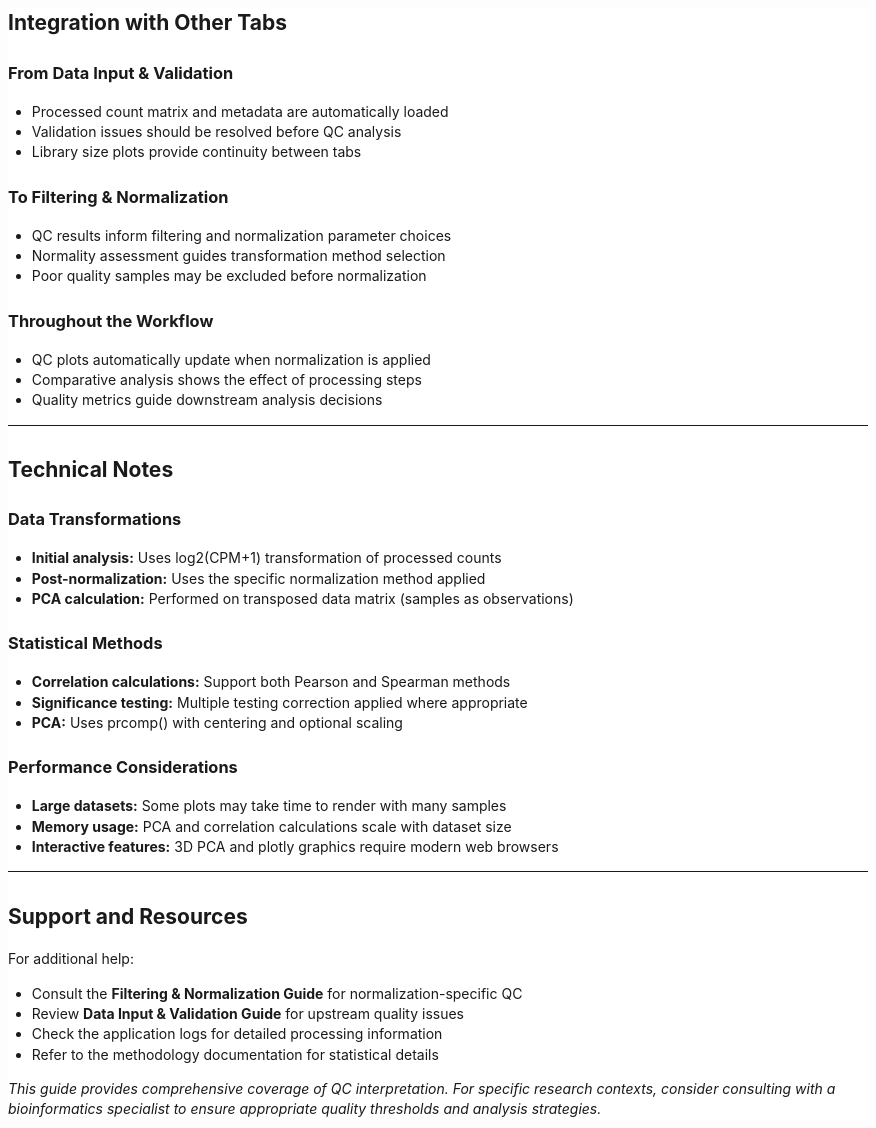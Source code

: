 ## Integration with Other Tabs

### From Data Input & Validation

- Processed count matrix and metadata are automatically loaded
- Validation issues should be resolved before QC analysis
- Library size plots provide continuity between tabs

### To Filtering & Normalization  

- QC results inform filtering and normalization parameter choices
- Normality assessment guides transformation method selection
- Poor quality samples may be excluded before normalization

### Throughout the Workflow

- QC plots automatically update when normalization is applied
- Comparative analysis shows the effect of processing steps
- Quality metrics guide downstream analysis decisions

---

## Technical Notes

### Data Transformations

- **Initial analysis:** Uses log2(CPM+1) transformation of processed counts
- **Post-normalization:** Uses the specific normalization method applied
- **PCA calculation:** Performed on transposed data matrix (samples as observations)

### Statistical Methods

- **Correlation calculations:** Support both Pearson and Spearman methods
- **Significance testing:** Multiple testing correction applied where appropriate
- **PCA:** Uses prcomp() with centering and optional scaling

### Performance Considerations

- **Large datasets:** Some plots may take time to render with many samples
- **Memory usage:** PCA and correlation calculations scale with dataset size
- **Interactive features:** 3D PCA and plotly graphics require modern web browsers

---

## Support and Resources

For additional help:

- Consult the **Filtering & Normalization Guide** for normalization-specific QC
- Review **Data Input & Validation Guide** for upstream quality issues
- Check the application logs for detailed processing information
- Refer to the methodology documentation for statistical details

*This guide provides comprehensive coverage of QC interpretation. For specific research contexts, consider consulting with a bioinformatics specialist to ensure appropriate quality thresholds and analysis strategies.* 